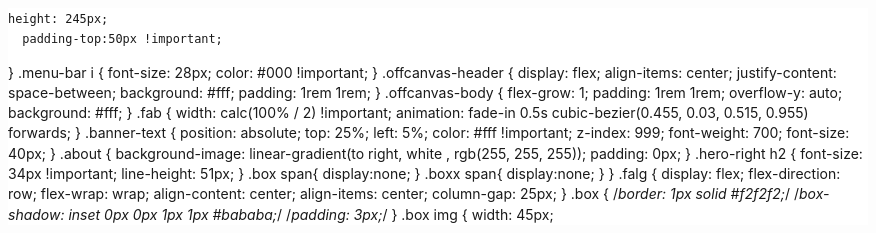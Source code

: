     height: 245px;
      padding-top:50px !important;
}
.menu-bar i {
    font-size: 28px;
    color: #000 !important;
}
.offcanvas-header {
    display: flex;
    align-items: center;
    justify-content: space-between;
    background: #fff;
    padding: 1rem 1rem;
}
.offcanvas-body {
    flex-grow: 1;
    padding: 1rem 1rem;
    overflow-y: auto;
    background: #fff;
}
.fab {
    width: calc(100% / 2) !important;
    animation: fade-in 0.5s 
          cubic-bezier(0.455, 0.03, 0.515, 0.955) forwards;
}
.banner-text {
    position: absolute;
    top: 25%;
    left: 5%;
    color: #fff !important;
    z-index: 999;
    font-weight: 700;
    font-size: 40px;
}
.about {
    background-image: linear-gradient(to right, white , rgb(255, 255, 255));
    padding: 0px;
}
.hero-right h2 {
    font-size: 34px !important;
    line-height: 51px;
}
.box span{
    display:none;
}
.boxx span{
    display:none;
}
}
.falg {
    display: flex;
    flex-direction: row;
    flex-wrap: wrap;
    align-content: center;
    align-items: center;
    column-gap: 25px;
}
.box {
    /*border: 1px solid #f2f2f2;*/
    /*box-shadow: inset 0px 0px 1px 1px #bababa;*/
    /*padding: 3px;*/
}
.box img {
    width: 45px;
